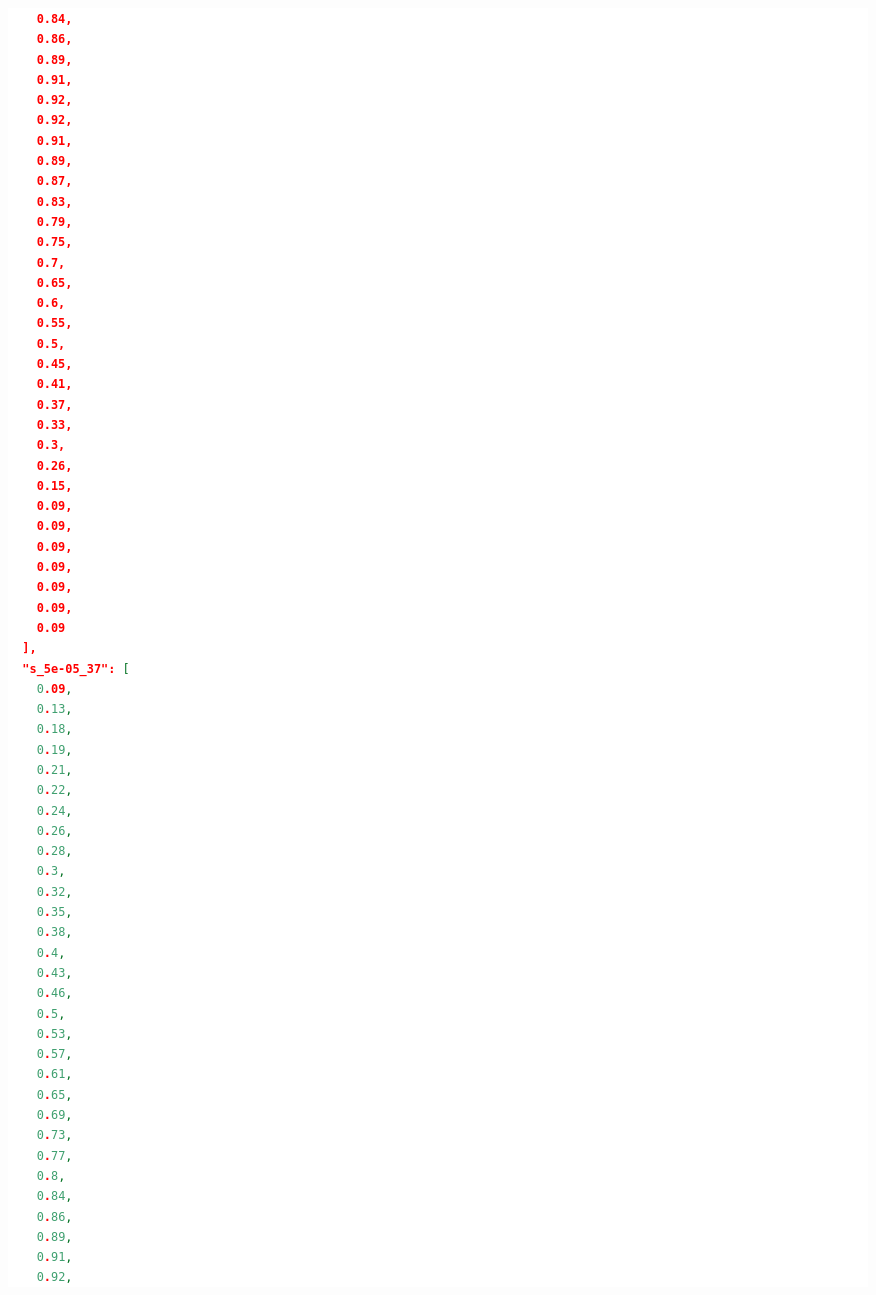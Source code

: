 ```json
    0.84,
    0.86,
    0.89,
    0.91,
    0.92,
    0.92,
    0.91,
    0.89,
    0.87,
    0.83,
    0.79,
    0.75,
    0.7,
    0.65,
    0.6,
    0.55,
    0.5,
    0.45,
    0.41,
    0.37,
    0.33,
    0.3,
    0.26,
    0.15,
    0.09,
    0.09,
    0.09,
    0.09,
    0.09,
    0.09,
    0.09
  ],
  "s_5e-05_37": [
    0.09,
    0.13,
    0.18,
    0.19,
    0.21,
    0.22,
    0.24,
    0.26,
    0.28,
    0.3,
    0.32,
    0.35,
    0.38,
    0.4,
    0.43,
    0.46,
    0.5,
    0.53,
    0.57,
    0.61,
    0.65,
    0.69,
    0.73,
    0.77,
    0.8,
    0.84,
    0.86,
    0.89,
    0.91,
    0.92,
```